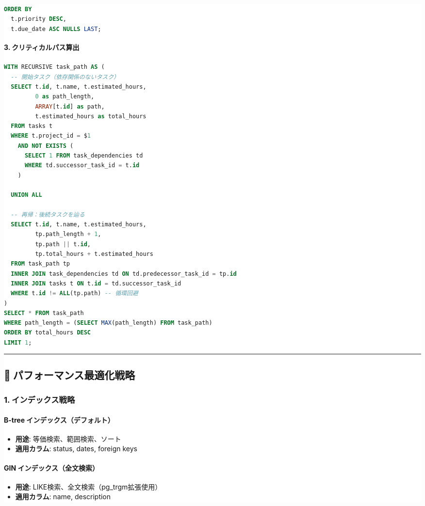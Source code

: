 ```sql
ORDER BY
  t.priority DESC,
  t.due_date ASC NULLS LAST;
```

#### 3. クリティカルパス算出
```sql
WITH RECURSIVE task_path AS (
  -- 開始タスク（依存関係のないタスク）
  SELECT t.id, t.name, t.estimated_hours,
         0 as path_length,
         ARRAY[t.id] as path,
         t.estimated_hours as total_hours
  FROM tasks t
  WHERE t.project_id = $1
    AND NOT EXISTS (
      SELECT 1 FROM task_dependencies td
      WHERE td.successor_task_id = t.id
    )

  UNION ALL

  -- 再帰：後続タスクを辿る
  SELECT t.id, t.name, t.estimated_hours,
         tp.path_length + 1,
         tp.path || t.id,
         tp.total_hours + t.estimated_hours
  FROM task_path tp
  INNER JOIN task_dependencies td ON td.predecessor_task_id = tp.id
  INNER JOIN tasks t ON t.id = td.successor_task_id
  WHERE t.id != ALL(tp.path) -- 循環回避
)
SELECT * FROM task_path
WHERE path_length = (SELECT MAX(path_length) FROM task_path)
ORDER BY total_hours DESC
LIMIT 1;
```

---

## 🎯 パフォーマンス最適化戦略

### 1. インデックス戦略

#### B-tree インデックス（デフォルト）
- **用途**: 等価検索、範囲検索、ソート
- **適用カラム**: status, dates, foreign keys

#### GIN インデックス（全文検索）
- **用途**: LIKE検索、全文検索（pg_trgm拡張使用）
- **適用カラム**: name, description
